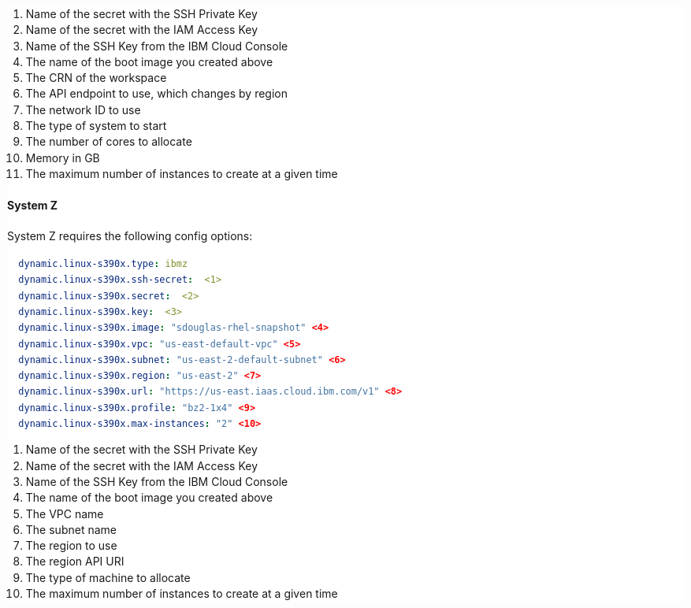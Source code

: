 1. Name of the secret with the SSH Private Key
2. Name of the secret with the IAM Access Key
3. Name of the SSH Key from the IBM Cloud Console
4. The name of the boot image you created above
5. The CRN of the workspace
6. The API endpoint to use, which changes by region
7. The network ID to use
8. The type of system to start
9. The number of cores to allocate
10. Memory in GB
11. The maximum number of instances to create at a given time


#### System Z

System Z requires the following config options:

```yaml
  dynamic.linux-s390x.type: ibmz
  dynamic.linux-s390x.ssh-secret:  <1>
  dynamic.linux-s390x.secret:  <2>
  dynamic.linux-s390x.key:  <3>
  dynamic.linux-s390x.image: "sdouglas-rhel-snapshot" <4>
  dynamic.linux-s390x.vpc: "us-east-default-vpc" <5>
  dynamic.linux-s390x.subnet: "us-east-2-default-subnet" <6>
  dynamic.linux-s390x.region: "us-east-2" <7>
  dynamic.linux-s390x.url: "https://us-east.iaas.cloud.ibm.com/v1" <8>
  dynamic.linux-s390x.profile: "bz2-1x4" <9>
  dynamic.linux-s390x.max-instances: "2" <10>
```
1. Name of the secret with the SSH Private Key
2. Name of the secret with the IAM Access Key
3. Name of the SSH Key from the IBM Cloud Console
4. The name of the boot image you created above
5. The VPC name
6. The subnet name
7. The region to use
8. The region API URI
9. The type of machine to allocate
10. The maximum number of instances to create at a given time
